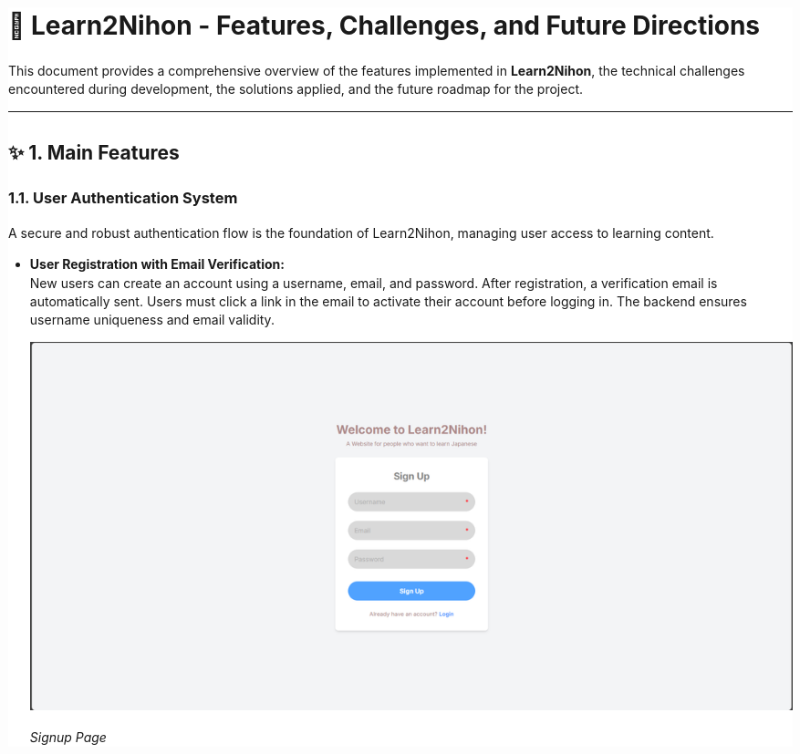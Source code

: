 # 📘 Learn2Nihon - Features, Challenges, and Future Directions

This document provides a comprehensive overview of the features implemented in **Learn2Nihon**, the technical challenges encountered during development, the solutions applied, and the future roadmap for the project.

---

## ✨ 1. Main Features

### 1.1. User Authentication System
A secure and robust authentication flow is the foundation of Learn2Nihon, managing user access to learning content.

- **User Registration with Email Verification:**  
  New users can create an account using a username, email, and password. After registration, a verification email is automatically sent. Users must click a link in the email to activate their account before logging in. The backend ensures username uniqueness and email validity.

  ![Signup_page](screenshots/signup.png)

  *Signup Page*  

